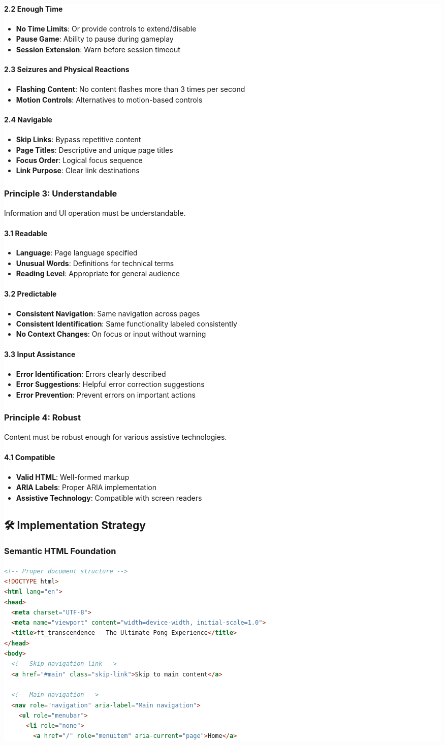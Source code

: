#### 2.2 Enough Time
- **No Time Limits**: Or provide controls to extend/disable
- **Pause Game**: Ability to pause during gameplay
- **Session Extension**: Warn before session timeout

#### 2.3 Seizures and Physical Reactions
- **Flashing Content**: No content flashes more than 3 times per second
- **Motion Controls**: Alternatives to motion-based controls

#### 2.4 Navigable
- **Skip Links**: Bypass repetitive content
- **Page Titles**: Descriptive and unique page titles
- **Focus Order**: Logical focus sequence
- **Link Purpose**: Clear link destinations

### Principle 3: Understandable
Information and UI operation must be understandable.

#### 3.1 Readable
- **Language**: Page language specified
- **Unusual Words**: Definitions for technical terms
- **Reading Level**: Appropriate for general audience

#### 3.2 Predictable
- **Consistent Navigation**: Same navigation across pages
- **Consistent Identification**: Same functionality labeled consistently
- **No Context Changes**: On focus or input without warning

#### 3.3 Input Assistance
- **Error Identification**: Errors clearly described
- **Error Suggestions**: Helpful error correction suggestions
- **Error Prevention**: Prevent errors on important actions

### Principle 4: Robust
Content must be robust enough for various assistive technologies.

#### 4.1 Compatible
- **Valid HTML**: Well-formed markup
- **ARIA Labels**: Proper ARIA implementation
- **Assistive Technology**: Compatible with screen readers

## 🛠️ Implementation Strategy

### Semantic HTML Foundation
```html
<!-- Proper document structure -->
<!DOCTYPE html>
<html lang="en">
<head>
  <meta charset="UTF-8">
  <meta name="viewport" content="width=device-width, initial-scale=1.0">
  <title>ft_transcendence - The Ultimate Pong Experience</title>
</head>
<body>
  <!-- Skip navigation link -->
  <a href="#main" class="skip-link">Skip to main content</a>
  
  <!-- Main navigation -->
  <nav role="navigation" aria-label="Main navigation">
    <ul role="menubar">
      <li role="none">
        <a href="/" role="menuitem" aria-current="page">Home</a>
```